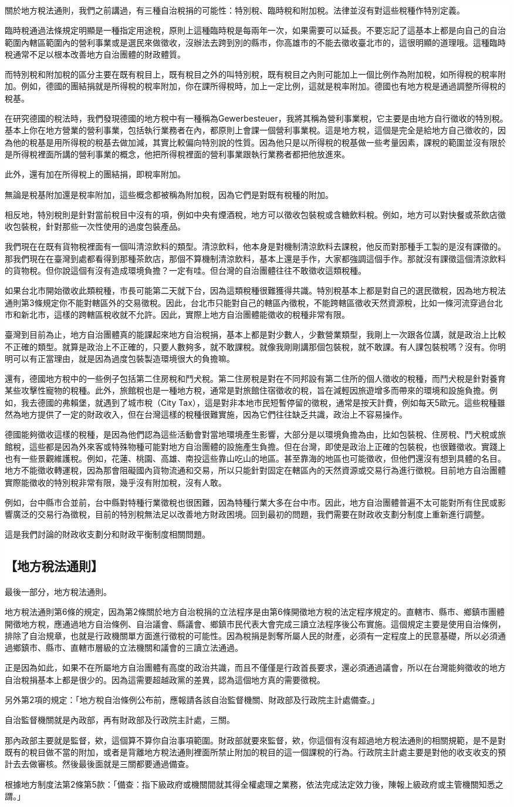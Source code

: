 關於地方稅法通則，我們之前講過，有三種自治稅捐的可能性：特別稅、臨時稅和附加稅。法律並沒有對這些稅種作特別定義。

臨時稅通過法條規定明顯是一種指定用途稅，原則上這種臨時稅是每兩年一次，如果需要可以延長。不要忘記了這基本上都是向自己的自治範圍內轄區範圍內的營利事業或是選民來做徵收，沒辦法去跨到別的縣市，你高雄市的不能去徵收臺北市的，這很明顯的道理哦。這種臨時稅通常不足以根本改善地方自治團體的財政體質。

而特別稅和附加稅的區分主要在既有稅目上，既有稅目之外的叫特別稅，既有稅目之內則可能加上一個比例作為附加稅，如所得稅的稅率附加。例如，德國的團結捐就是所得稅的稅率附加，你在課所得稅時，加上一定比例，這就是稅率附加。德國也有地方稅是通過調整所得稅的稅基。

在研究德國的稅法時，我們發現德國的地方稅中有一種稱為Gewerbesteuer，我將其稱為營利事業稅，它主要是由地方自行徵收的特別稅。基本上你在地方營業的營利事業，包括執行業務者在內，都原則上會課一個營利事業稅。這是地方稅，這個是完全是給地方自己徵收的，因為他的稅基是用所得稅的稅基去做加減，其實比較偏向特別說的性質。因為他只是以所得稅的稅基做一些考量因素，課稅的範圍並沒有限於是所得稅裡面所講的營利事業的概念，他把所得稅裡面的營利事業跟執行業務者都把他放進來。

此外，還有加在所得稅上的團結捐，即稅率附加。

無論是稅基附加還是稅率附加，這些概念都被稱為附加稅，因為它們是對既有稅種的附加。

相反地，特別稅則是針對當前稅目中沒有的項，例如中央有煙酒稅，地方可以徵收包裝稅或含糖飲料稅。例如，地方可以對快餐或茶飲店徵收包裝稅，針對那些一次性使用的過度包裝產品。

我們現在在既有貨物稅裡面有一個叫清涼飲料的類型。清涼飲料，他本身是對機制清涼飲料去課稅，他反而對那種手工製的是沒有課徵的。那我們現在在臺灣到處都看得到那種茶飲店，那個不算機制清涼飲料，基本上還是手作，大家都強調這個手作。那就沒有課徵這個清涼飲料的貨物稅。但你說這個有沒有造成環境負擔？一定有哇。但台灣的自治團體往往不敢徵收這類稅種。

如果台北市開始徵收此類稅種，市長可能第二天就下台，因為這類稅種很難獲得共識。特別稅基本上都是對自己的選民徵稅，因為地方稅法通則第3條規定你不能對轄區外的交易徵稅。因此，台北市只能對自己的轄區內徵稅，不能跨轄區徵收天然資源稅，比如一條河流穿過台北市和新北市，這樣的跨轄區稅收就不允許。因此，實際上地方自治團體能徵收的稅種非常有限。

臺灣到目前為止，地方自治團體真的能課起來地方自治稅捐，基本上都是對少數人，少數營業類型，我剛上一次跟各位講，就是政治上比較不正確的類型。就算是政治上不正確的，只要人數夠多，就不敢課稅。就像我剛剛講那個包裝稅，就不敢課。有人課包裝稅嗎？沒有。你明明可以有正當理由，就是因為過度包裝製造環境很大的負擔嘛。

還有，德國地方稅中的一些例子包括第二住房稅和鬥犬稅。第二住房稅是對在不同邦設有第二住所的個人徵收的稅種，而鬥犬稅是針對養育某些攻擊性寵物的稅種。此外，旅館稅也是一種地方稅，通常是對旅館住宿徵收的稅，旨在減輕因旅遊增多而帶來的環境和設施負擔。例如，我去德國的弗賴堡，就遇到了城市稅（City Tax），這是對非本地市民短暫停留的徵稅，通常是按天計費，例如每天5歐元。這些稅種雖然為地方提供了一定的財政收入，但在台灣這樣的稅種很難實施，因為它們往往缺乏共識，政治上不容易操作。

德國能夠徵收這樣的稅種，是因為他們認為這些活動會對當地環境產生影響，大部分是以環境負擔為由，比如包裝稅、住房稅、鬥犬稅或旅館稅，這些都是因為外來客或特殊物種可能對地方自治團體的設施產生負擔。但在台灣，即使是政治上正確的包裝稅，也很難徵收。實踐上也有一些景觀維護稅。例如，花蓮、桃園、高雄、南投這些靠山吃山的地區。甚至靠海的地區也可能徵收，但他們還沒有想到具體的名目。地方不能徵收轉運稅，因為那會阻礙國內貨物流通和交易，所以只能針對固定在轄區內的天然資源或交易行為進行徵稅。目前地方自治團體實際能徵收的特別稅非常有限，幾乎沒有附加稅，沒有人敢。

例如，台中縣市合並前，台中縣對特種行業徵稅也很困難，因為特種行業大多在台中市。因此，地方自治團體普遍不太可能對所有住民或影響廣泛的交易行為徵稅，目前的特別稅無法足以改善地方財政困境。回到最初的問題，我們需要在財政收支劃分制度上重新進行調整。

這是我們討論的財政收支劃分和財政平衡制度相關問題。

## 【地方稅法通則】

最後一部分，地方稅法通則。

地方稅法通則第6條的規定，因為第2條關於地方自治稅捐的立法程序是由第6條開徵地方稅的法定程序規定的。直轄市、縣市、鄉鎮市團體開徵地方稅，應通過地方自治條例、自治議會、縣議會、鄉鎮市民代表大會完成三讀立法程序後公布實施。這個規定主要是使用自治條例，排除了自治規章，也就是行政機關單方面進行徵稅的可能性。因為稅捐是剝奪所屬人民的財產，必須有一定程度上的民意基礎，所以必須通過鄉鎮市、縣市、直轄市層級的立法機關和議會的三讀立法通過。

正是因為如此，如果不在所屬地方自治團體有高度的政治共識，而且不僅僅是行政首長要求，還必須通過議會，所以在台灣能夠徵收的地方自治稅捐基本上都是很少的。因為這需要超越政黨的差異，認為這個地方真的需要徵稅。

另外第2項的規定：「地方稅自治條例公布前，應報請各該自治監督機關、財政部及行政院主計處備查。」

自治監督機關就是內政部，再有財政部及行政院主計處，三關。

那內政部主要就是監督，欸，這個算不算你自治事項範圍。財政部就要來監督，欸，你這個有沒有超過地方稅法通則的相關規範，是不是對既有的稅目做不當的附加，或者是背離地方稅法通則裡面所禁止附加的稅目的這一個課稅的行為。行政院主計處主要是對他的收支收支的預計去去做審核。然後最後面就是三關都要通過備查。

根據地方制度法第2條第5款：「備查：指下級政府或機關間就其得全權處理之業務，依法完成法定效力後，陳報上級政府或主管機關知悉之謂。」

